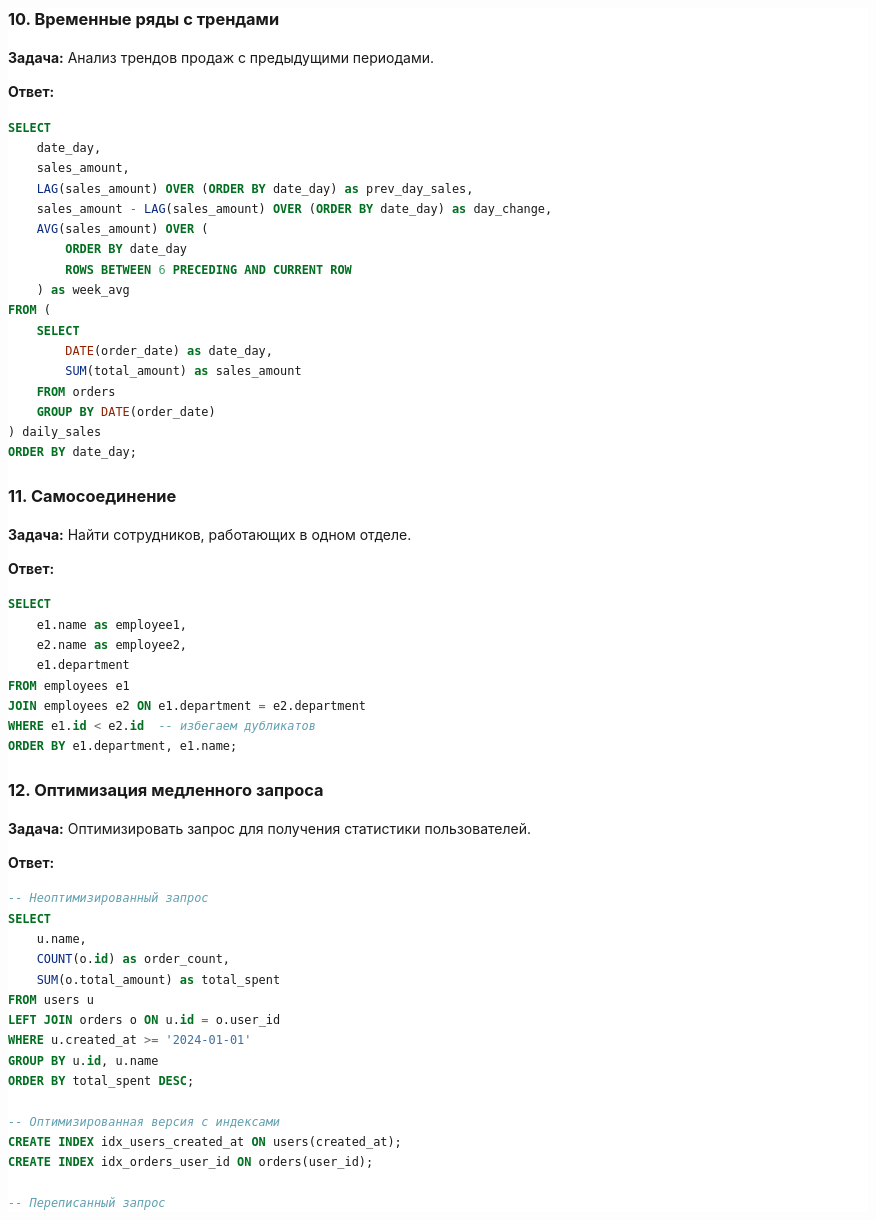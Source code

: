 
### 10. Временные ряды с трендами

**Задача:** Анализ трендов продаж с предыдущими периодами.

**Ответ:**

```sql
SELECT 
    date_day,
    sales_amount,
    LAG(sales_amount) OVER (ORDER BY date_day) as prev_day_sales,
    sales_amount - LAG(sales_amount) OVER (ORDER BY date_day) as day_change,
    AVG(sales_amount) OVER (
        ORDER BY date_day 
        ROWS BETWEEN 6 PRECEDING AND CURRENT ROW
    ) as week_avg
FROM (
    SELECT 
        DATE(order_date) as date_day,
        SUM(total_amount) as sales_amount
    FROM orders
    GROUP BY DATE(order_date)
) daily_sales
ORDER BY date_day;
```


### 11. Самосоединение

**Задача:** Найти сотрудников, работающих в одном отделе.

**Ответ:**

```sql
SELECT 
    e1.name as employee1,
    e2.name as employee2,
    e1.department
FROM employees e1
JOIN employees e2 ON e1.department = e2.department
WHERE e1.id < e2.id  -- избегаем дубликатов
ORDER BY e1.department, e1.name;
```


### 12. Оптимизация медленного запроса

**Задача:** Оптимизировать запрос для получения статистики пользователей.

**Ответ:**

```sql
-- Неоптимизированный запрос
SELECT 
    u.name,
    COUNT(o.id) as order_count,
    SUM(o.total_amount) as total_spent
FROM users u
LEFT JOIN orders o ON u.id = o.user_id
WHERE u.created_at >= '2024-01-01'
GROUP BY u.id, u.name
ORDER BY total_spent DESC;

-- Оптимизированная версия с индексами
CREATE INDEX idx_users_created_at ON users(created_at);
CREATE INDEX idx_orders_user_id ON orders(user_id);

-- Переписанный запрос
```